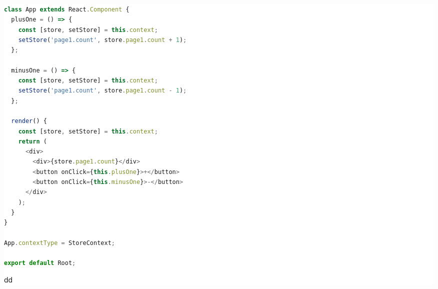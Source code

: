 ```js
class App extends React.Component {
  plusOne = () => {
    const [store, setStore] = this.context;
    setStore('page1.count', store.page1.count + 1);
  };

  minusOne = () => {
    const [store, setStore] = this.context;
    setStore('page1.count', store.page1.count - 1);
  };

  render() {
    const [store, setStore] = this.context;
    return (
      <div>
        <div>{store.page1.count}</div>
        <button onClick={this.plusOne}>+</button>
        <button onClick={this.minusOne}>-</button>
      </div>
    );
  }
}

App.contextType = StoreContext;

export default Root;
```

dd
